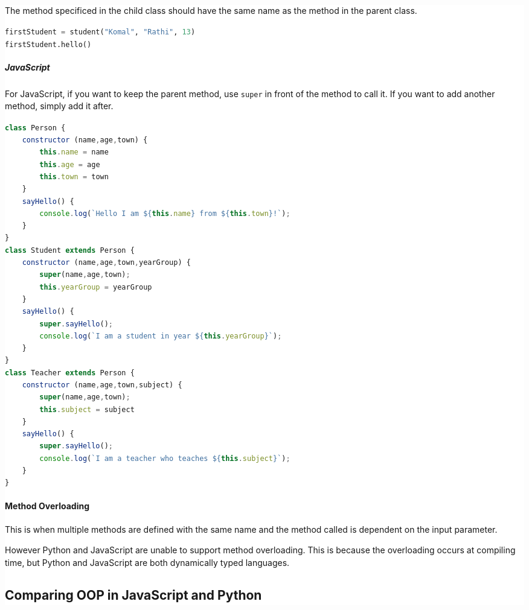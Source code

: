 The method specificed in the child class should have the same name as the method in the parent class. 

```py
firstStudent = student("Komal", "Rathi", 13)
firstStudent.hello()
```

##### JavaScript
For JavaScript, if you want to keep the parent method, use ```super``` in front of the method to call it. If you want to add another method, simply add it after. 
```js
class Person {
    constructor (name,age,town) {
        this.name = name
        this.age = age
        this.town = town
    }
    sayHello() {
        console.log(`Hello I am ${this.name} from ${this.town}!`);
    }
}
class Student extends Person {
    constructor (name,age,town,yearGroup) {
        super(name,age,town);
        this.yearGroup = yearGroup
    }
    sayHello() {
        super.sayHello();
        console.log(`I am a student in year ${this.yearGroup}`);
    }
}
class Teacher extends Person {
    constructor (name,age,town,subject) {
        super(name,age,town);
        this.subject = subject
    }
    sayHello() {
        super.sayHello();
        console.log(`I am a teacher who teaches ${this.subject}`);
    }
}
```

#### Method Overloading
This is when multiple methods are defined with the same name and the method called is dependent on the input parameter.

However Python and JavaScript are unable to support method overloading. This is because the overloading occurs at compiling time, but Python and JavaScript are both dynamically typed languages. 


## Comparing OOP in JavaScript and Python
